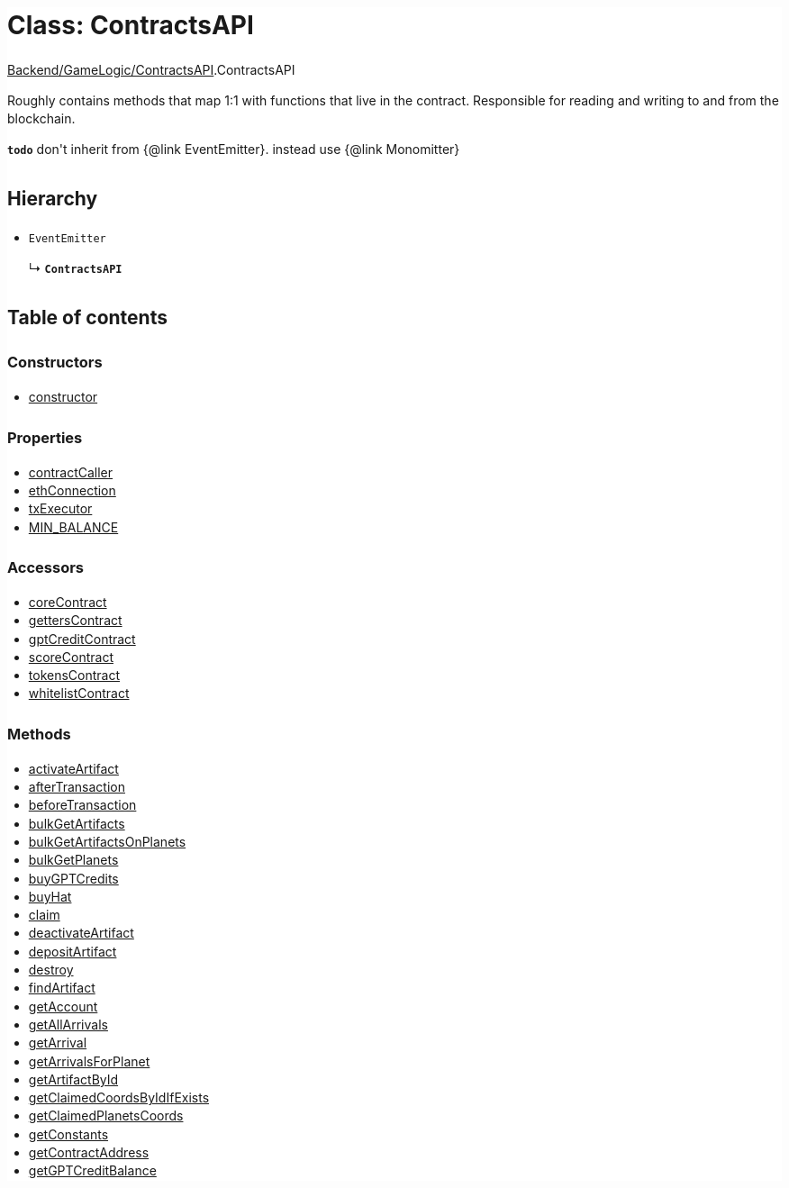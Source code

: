 # Class: ContractsAPI

[Backend/GameLogic/ContractsAPI](../modules/Backend_GameLogic_ContractsAPI.md).ContractsAPI

Roughly contains methods that map 1:1 with functions that live in the contract. Responsible for
reading and writing to and from the blockchain.

**`todo`** don't inherit from {@link EventEmitter}. instead use {@link Monomitter}

## Hierarchy

- `EventEmitter`

  ↳ **`ContractsAPI`**

## Table of contents

### Constructors

- [constructor](Backend_GameLogic_ContractsAPI.ContractsAPI.md#constructor)

### Properties

- [contractCaller](Backend_GameLogic_ContractsAPI.ContractsAPI.md#contractcaller)
- [ethConnection](Backend_GameLogic_ContractsAPI.ContractsAPI.md#ethconnection)
- [txExecutor](Backend_GameLogic_ContractsAPI.ContractsAPI.md#txexecutor)
- [MIN_BALANCE](Backend_GameLogic_ContractsAPI.ContractsAPI.md#min_balance)

### Accessors

- [coreContract](Backend_GameLogic_ContractsAPI.ContractsAPI.md#corecontract)
- [gettersContract](Backend_GameLogic_ContractsAPI.ContractsAPI.md#getterscontract)
- [gptCreditContract](Backend_GameLogic_ContractsAPI.ContractsAPI.md#gptcreditcontract)
- [scoreContract](Backend_GameLogic_ContractsAPI.ContractsAPI.md#scorecontract)
- [tokensContract](Backend_GameLogic_ContractsAPI.ContractsAPI.md#tokenscontract)
- [whitelistContract](Backend_GameLogic_ContractsAPI.ContractsAPI.md#whitelistcontract)

### Methods

- [activateArtifact](Backend_GameLogic_ContractsAPI.ContractsAPI.md#activateartifact)
- [afterTransaction](Backend_GameLogic_ContractsAPI.ContractsAPI.md#aftertransaction)
- [beforeTransaction](Backend_GameLogic_ContractsAPI.ContractsAPI.md#beforetransaction)
- [bulkGetArtifacts](Backend_GameLogic_ContractsAPI.ContractsAPI.md#bulkgetartifacts)
- [bulkGetArtifactsOnPlanets](Backend_GameLogic_ContractsAPI.ContractsAPI.md#bulkgetartifactsonplanets)
- [bulkGetPlanets](Backend_GameLogic_ContractsAPI.ContractsAPI.md#bulkgetplanets)
- [buyGPTCredits](Backend_GameLogic_ContractsAPI.ContractsAPI.md#buygptcredits)
- [buyHat](Backend_GameLogic_ContractsAPI.ContractsAPI.md#buyhat)
- [claim](Backend_GameLogic_ContractsAPI.ContractsAPI.md#claim)
- [deactivateArtifact](Backend_GameLogic_ContractsAPI.ContractsAPI.md#deactivateartifact)
- [depositArtifact](Backend_GameLogic_ContractsAPI.ContractsAPI.md#depositartifact)
- [destroy](Backend_GameLogic_ContractsAPI.ContractsAPI.md#destroy)
- [findArtifact](Backend_GameLogic_ContractsAPI.ContractsAPI.md#findartifact)
- [getAccount](Backend_GameLogic_ContractsAPI.ContractsAPI.md#getaccount)
- [getAllArrivals](Backend_GameLogic_ContractsAPI.ContractsAPI.md#getallarrivals)
- [getArrival](Backend_GameLogic_ContractsAPI.ContractsAPI.md#getarrival)
- [getArrivalsForPlanet](Backend_GameLogic_ContractsAPI.ContractsAPI.md#getarrivalsforplanet)
- [getArtifactById](Backend_GameLogic_ContractsAPI.ContractsAPI.md#getartifactbyid)
- [getClaimedCoordsByIdIfExists](Backend_GameLogic_ContractsAPI.ContractsAPI.md#getclaimedcoordsbyidifexists)
- [getClaimedPlanetsCoords](Backend_GameLogic_ContractsAPI.ContractsAPI.md#getclaimedplanetscoords)
- [getConstants](Backend_GameLogic_ContractsAPI.ContractsAPI.md#getconstants)
- [getContractAddress](Backend_GameLogic_ContractsAPI.ContractsAPI.md#getcontractaddress)
- [getGPTCreditBalance](Backend_GameLogic_ContractsAPI.ContractsAPI.md#getgptcreditbalance)